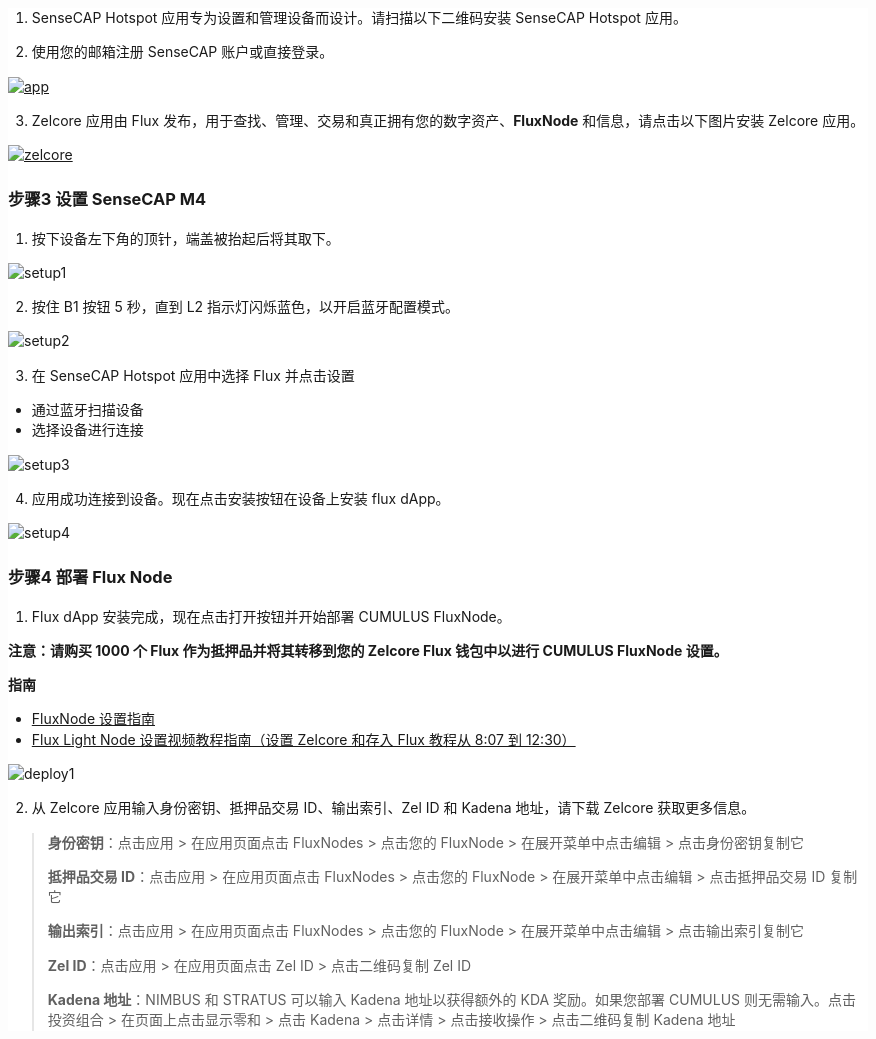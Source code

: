 1. SenseCAP Hotspot 应用专为设置和管理设备而设计。请扫描以下二维码安装 SenseCAP Hotspot 应用。

2. 使用您的邮箱注册 SenseCAP 账户或直接登录。

<div style={{textAlign: 'center'}}><a href="https://app.sensecapmx.com/"><img src="https://www.sensecapmx.com/wp-content/uploads/2022/12/Pasted-into-Quick-Start-2.png" alt="app" width={600} height="auto" /></a></div>

3. Zelcore 应用由 Flux 发布，用于查找、管理、交易和真正拥有您的数字资产、**FluxNode** 和信息，请点击以下图片安装 Zelcore 应用。

<div style={{textAlign: 'center'}}><a href="https://zelcore.io/"><img src="https://www.sensecapmx.com/wp-content/uploads/2022/12/Pasted-into-Quick-Start-3.png" alt="zelcore" width={600} height="auto" /></a></div>

### 步骤3 设置 SenseCAP M4

1. 按下设备左下角的顶针，端盖被抬起后将其取下。

<div style={{textAlign: 'center'}}><img src="https://www.sensecapmx.com/wp-content/uploads/2022/12/Pasted-into-Quick-Start-4.png" alt="setup1" width={600} height="auto" /></div>

2. 按住 B1 按钮 5 秒，直到 L2 指示灯闪烁蓝色，以开启蓝牙配置模式。

<div style={{textAlign: 'center'}}><img src="https://www.sensecapmx.com/wp-content/uploads/2022/12/Pasted-into-Quick-Start-5.png" alt="setup2" width={600} height="auto" /></div>

3. 在 SenseCAP Hotspot 应用中选择 Flux 并点击设置

* 通过蓝牙扫描设备
* 选择设备进行连接

<div style={{textAlign: 'center'}}><img src="https://www.sensecapmx.com/wp-content/uploads/2022/12/Pasted-into-Quick-Start.jpg" alt="setup3" width={600} height="auto" /></div>

4. 应用成功连接到设备。现在点击安装按钮在设备上安装 flux dApp。

<div style={{textAlign: 'center'}}><img src="https://www.sensecapmx.com/wp-content/uploads/2022/12/Pasted-into-Quick-Start-7.png" alt="setup4" width={600} height="auto" /></div>

### 步骤4 部署 Flux Node

1. Flux dApp 安装完成，现在点击打开按钮并开始部署 CUMULUS FluxNode。

**注意：请购买 1000 个 Flux 作为抵押品并将其转移到您的 Zelcore Flux 钱包中以进行 CUMULUS FluxNode 设置。**

**指南**

* [FluxNode 设置指南](https://medium.com/@mmalik4/flux-light-node-setup-as-easy-as-it-gets-833f17c73dbb)
* [Flux Light Node 设置视频教程指南（设置 Zelcore 和存入 Flux 教程从 8:07 到 12:30）](https://www.youtube.com/watch?v=RT1uaSrurv4)

<div style={{textAlign: 'center'}}><img src="https://www.sensecapmx.com/wp-content/uploads/2022/12/Pasted-into-Quick-Start-8.png" alt="deploy1" width={600} height="auto" /></div>

2. 从 Zelcore 应用输入身份密钥、抵押品交易 ID、输出索引、Zel ID 和 Kadena 地址，请下载 Zelcore 获取更多信息。

> **身份密钥**：点击应用 > 在应用页面点击 FluxNodes > 点击您的 FluxNode > 在展开菜单中点击编辑 > 点击身份密钥复制它
> 
> **抵押品交易 ID**：点击应用 > 在应用页面点击 FluxNodes > 点击您的 FluxNode > 在展开菜单中点击编辑 > 点击抵押品交易 ID 复制它
> 
> **输出索引**：点击应用 > 在应用页面点击 FluxNodes > 点击您的 FluxNode > 在展开菜单中点击编辑 > 点击输出索引复制它
> 
> **Zel ID**：点击应用 > 在应用页面点击 Zel ID > 点击二维码复制 Zel ID
> 
> **Kadena 地址**：NIMBUS 和 STRATUS 可以输入 Kadena 地址以获得额外的 KDA 奖励。如果您部署 CUMULUS 则无需输入。点击投资组合 > 在页面上点击显示零和 > 点击 Kadena > 点击详情 > 点击接收操作 > 点击二维码复制 Kadena 地址
